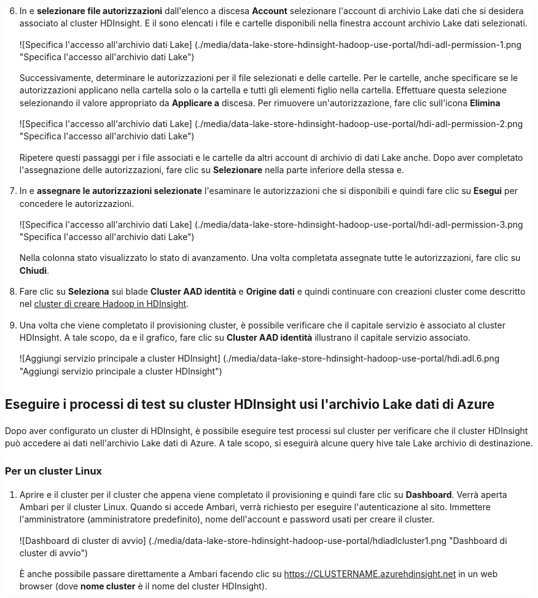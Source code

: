 6. In e **selezionare file autorizzazioni** dall'elenco a discesa **Account** selezionare l'account di archivio Lake dati che si desidera associato al cluster HDInsight. E il sono elencati i file e cartelle disponibili nella finestra account archivio Lake dati selezionati. 
 
    ![Specifica l'accesso all'archivio dati Lake] (./media/data-lake-store-hdinsight-hadoop-use-portal/hdi-adl-permission-1.png "Specifica l'accesso all'archivio dati Lake")

    Successivamente, determinare le autorizzazioni per il file selezionati e delle cartelle. Per le cartelle, anche specificare se le autorizzazioni applicano nella cartella solo o la cartella e tutti gli elementi figlio nella cartella. Effettuare questa selezione selezionando il valore appropriato da **Applicare a** discesa. Per rimuovere un'autorizzazione, fare clic sull'icona **Elimina**

    ![Specifica l'accesso all'archivio dati Lake] (./media/data-lake-store-hdinsight-hadoop-use-portal/hdi-adl-permission-2.png "Specifica l'accesso all'archivio dati Lake")

    Ripetere questi passaggi per i file associati e le cartelle da altri account di archivio di dati Lake anche. Dopo aver completato l'assegnazione delle autorizzazioni, fare clic su **Selezionare** nella parte inferiore della stessa e.

7. In e **assegnare le autorizzazioni selezionate** l'esaminare le autorizzazioni che si disponibili e quindi fare clic su **Esegui** per concedere le autorizzazioni.

    ![Specifica l'accesso all'archivio dati Lake] (./media/data-lake-store-hdinsight-hadoop-use-portal/hdi-adl-permission-3.png "Specifica l'accesso all'archivio dati Lake")

    Nella colonna stato visualizzato lo stato di avanzamento. Una volta completata assegnate tutte le autorizzazioni, fare clic su **Chiudi**. 

6. Fare clic su **Seleziona** sui blade **Cluster AAD identità** e **Origine dati** e quindi continuare con creazioni cluster come descritto nel [cluster di creare Hadoop in HDInsight](../hdinsight/hdinsight-hadoop-create-linux-clusters-portal.md).

7. Una volta che viene completato il provisioning cluster, è possibile verificare che il capitale servizio è associato al cluster HDInsight. A tale scopo, da e il grafico, fare clic su **Cluster AAD identità** illustrano il capitale servizio associato.

    ![Aggiungi servizio principale a cluster HDInsight] (./media/data-lake-store-hdinsight-hadoop-use-portal/hdi.adl.6.png "Aggiungi servizio principale a cluster HDInsight")

## <a name="run-test-jobs-on-the-hdinsight-cluster-to-use-the-azure-data-lake-store"></a>Eseguire i processi di test su cluster HDInsight usi l'archivio Lake dati di Azure

Dopo aver configurato un cluster di HDInsight, è possibile eseguire test processi sul cluster per verificare che il cluster HDInsight può accedere ai dati nell'archivio Lake dati di Azure. A tale scopo, si eseguirà alcune query hive tale Lake archivio di destinazione.

### <a name="for-a-linux-cluster"></a>Per un cluster Linux

1. Aprire e il cluster per il cluster che appena viene completato il provisioning e quindi fare clic su **Dashboard**. Verrà aperta Ambari per il cluster Linux. Quando si accede Ambari, verrà richiesto per eseguire l'autenticazione al sito. Immettere l'amministratore (amministratore predefinito), nome dell'account e password usati per creare il cluster.

    ![Dashboard di cluster di avvio] (./media/data-lake-store-hdinsight-hadoop-use-portal/hdiadlcluster1.png "Dashboard di cluster di avvio")

    È anche possibile passare direttamente a Ambari facendo clic su https://CLUSTERNAME.azurehdinsight.net in un web browser (dove **nome cluster** è il nome del cluster HDInsight).


[makecert]: https://msdn.microsoft.com/library/windows/desktop/ff548309(v=vs.85).aspx
[pvk2pfx]: https://msdn.microsoft.com/library/windows/desktop/ff550672(v=vs.85).aspx